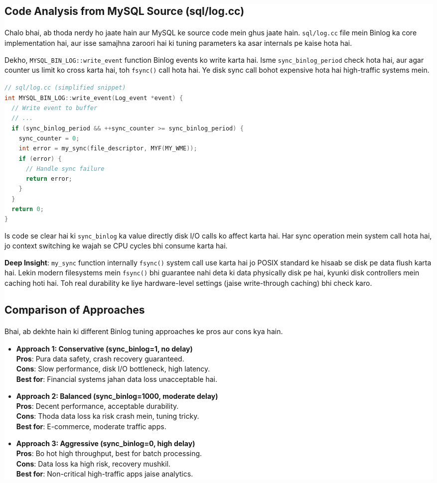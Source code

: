 ## Code Analysis from MySQL Source (sql/log.cc)

Chalo bhai, ab thoda nerdy ho jaate hain aur MySQL ke source code mein ghus jaate hain. `sql/log.cc` file mein Binlog ka core implementation hai, aur isse samajhna zaroori hai ki tuning parameters ka asar internals pe kaise hota hai.

Dekho, `MYSQL_BIN_LOG::write_event` function Binlog events ko write karta hai. Isme `sync_binlog_period` check hota hai, aur agar counter us limit ko cross karta hai, toh `fsync()` call hota hai. Ye disk sync call bohot expensive hota hai high-traffic systems mein.

```cpp
// sql/log.cc (simplified snippet)
int MYSQL_BIN_LOG::write_event(Log_event *event) {
  // Write event to buffer
  // ...
  if (sync_binlog_period && ++sync_counter >= sync_binlog_period) {
    sync_counter = 0;
    int error = my_sync(file_descriptor, MYF(MY_WME));
    if (error) {
      // Handle sync failure
      return error;
    }
  }
  return 0;
}
```

Is code se clear hai ki `sync_binlog` ka value directly disk I/O calls ko affect karta hai. Har sync operation mein system call hota hai, jo context switching ke wajah se CPU cycles bhi consume karta hai.

**Deep Insight**: `my_sync` function internally `fsync()` system call use karta hai jo POSIX standard ke hisaab se disk pe data flush karta hai. Lekin modern filesystems mein `fsync()` bhi guarantee nahi deta ki data physically disk pe hai, kyunki disk controllers mein caching hoti hai. Toh real durability ke liye hardware-level settings (jaise write-through caching) bhi check karo.

## Comparison of Approaches

Bhai, ab dekhte hain ki different Binlog tuning approaches ke pros aur cons kya hain.

- **Approach 1: Conservative (sync_binlog=1, no delay)**  
  **Pros**: Pura data safety, crash recovery guaranteed.  
  **Cons**: Slow performance, disk I/O bottleneck, high latency.  
  **Best for**: Financial systems jahan data loss unacceptable hai.

- **Approach 2: Balanced (sync_binlog=1000, moderate delay)**  
  **Pros**: Decent performance, acceptable durability.  
  **Cons**: Thoda data loss ka risk crash mein, tuning tricky.  
  **Best for**: E-commerce, moderate traffic apps.

- **Approach 3: Aggressive (sync_binlog=0, high delay)**  
  **Pros**: Bo hot high throughput, best for batch processing.  
  **Cons**: Data loss ka high risk, recovery mushkil.  
  **Best for**: Non-critical high-traffic apps jaise analytics.